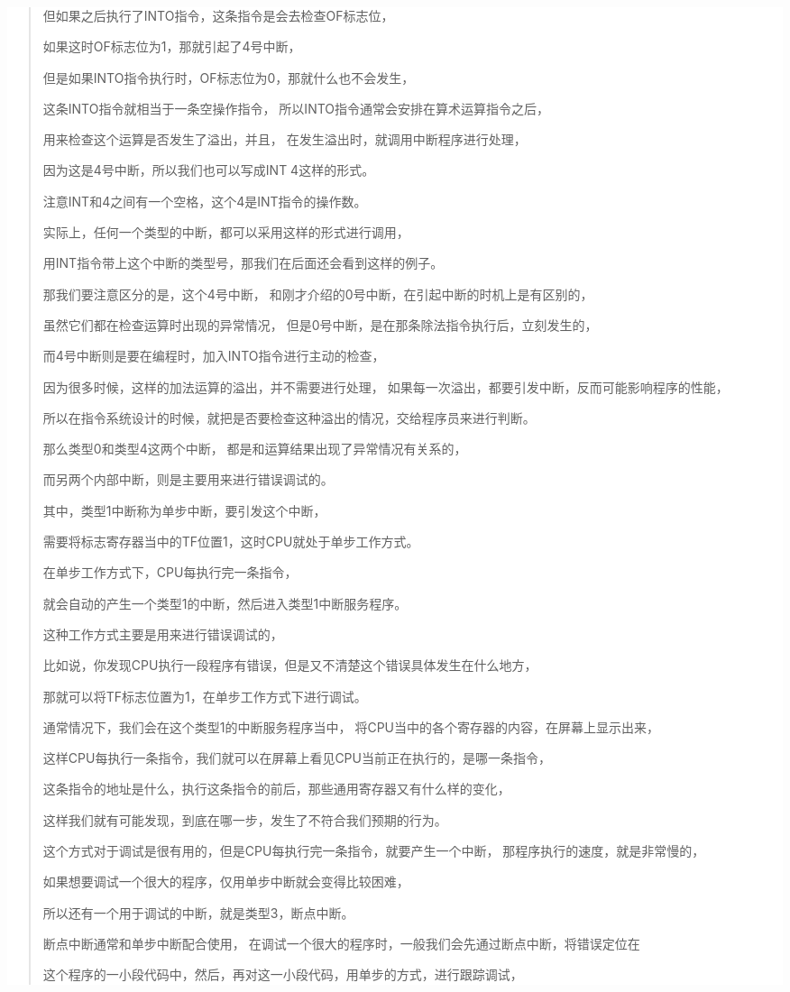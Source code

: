 >
> 但如果之后执行了INTO指令，这条指令是会去检查OF标志位， 
>
> 如果这时OF标志位为1，那就引起了4号中断， 
>
> 但是如果INTO指令执行时，OF标志位为0，那就什么也不会发生， 
>
> 这条INTO指令就相当于一条空操作指令， 所以INTO指令通常会安排在算术运算指令之后， 
>
> 用来检查这个运算是否发生了溢出，并且， 在发生溢出时，就调用中断程序进行处理， 
>
> 因为这是4号中断，所以我们也可以写成INT 4这样的形式。 
>
> 注意INT和4之间有一个空格，这个4是INT指令的操作数。 
>
> 实际上，任何一个类型的中断，都可以采用这样的形式进行调用， 
>
> 用INT指令带上这个中断的类型号，那我们在后面还会看到这样的例子。 
>
> 那我们要注意区分的是，这个4号中断， 和刚才介绍的0号中断，在引起中断的时机上是有区别的， 
>
> 虽然它们都在检查运算时出现的异常情况， 但是0号中断，是在那条除法指令执行后，立刻发生的， 
>
> 而4号中断则是要在编程时，加入INTO指令进行主动的检查， 
>
> 因为很多时候，这样的加法运算的溢出，并不需要进行处理， 如果每一次溢出，都要引发中断，反而可能影响程序的性能， 
>
> 所以在指令系统设计的时候，就把是否要检查这种溢出的情况，交给程序员来进行判断。 
>
> 那么类型0和类型4这两个中断， 都是和运算结果出现了异常情况有关系的， 
>
> 而另两个内部中断，则是主要用来进行错误调试的。 
>
> 其中，类型1中断称为单步中断，要引发这个中断， 
>
> 需要将标志寄存器当中的TF位置1，这时CPU就处于单步工作方式。 
>
> 在单步工作方式下，CPU每执行完一条指令， 
>
> 就会自动的产生一个类型1的中断，然后进入类型1中断服务程序。 
>
> 这种工作方式主要是用来进行错误调试的， 
>
> 比如说，你发现CPU执行一段程序有错误，但是又不清楚这个错误具体发生在什么地方， 
>
> 那就可以将TF标志位置为1，在单步工作方式下进行调试。 
>
> 通常情况下，我们会在这个类型1的中断服务程序当中， 将CPU当中的各个寄存器的内容，在屏幕上显示出来， 
>
> 这样CPU每执行一条指令，我们就可以在屏幕上看见CPU当前正在执行的，是哪一条指令， 
>
> 这条指令的地址是什么，执行这条指令的前后，那些通用寄存器又有什么样的变化， 
>
> 这样我们就有可能发现，到底在哪一步，发生了不符合我们预期的行为。 
>
> 这个方式对于调试是很有用的，但是CPU每执行完一条指令，就要产生一个中断， 那程序执行的速度，就是非常慢的， 
>
> 如果想要调试一个很大的程序，仅用单步中断就会变得比较困难， 
>
> 所以还有一个用于调试的中断，就是类型3，断点中断。 
>
> 断点中断通常和单步中断配合使用， 在调试一个很大的程序时，一般我们会先通过断点中断，将错误定位在 
>
> 这个程序的一小段代码中，然后，再对这一小段代码，用单步的方式，进行跟踪调试， 